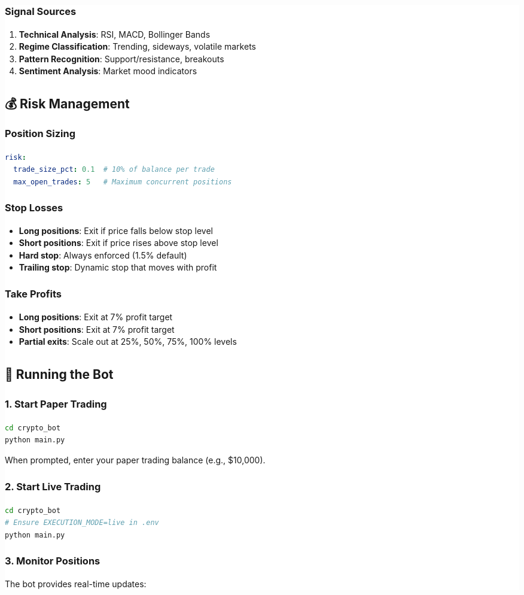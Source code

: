 ### Signal Sources

1. **Technical Analysis**: RSI, MACD, Bollinger Bands
2. **Regime Classification**: Trending, sideways, volatile markets
3. **Pattern Recognition**: Support/resistance, breakouts
4. **Sentiment Analysis**: Market mood indicators

## 💰 Risk Management

### Position Sizing

```yaml
risk:
  trade_size_pct: 0.1  # 10% of balance per trade
  max_open_trades: 5   # Maximum concurrent positions
```

### Stop Losses

- **Long positions**: Exit if price falls below stop level
- **Short positions**: Exit if price rises above stop level
- **Hard stop**: Always enforced (1.5% default)
- **Trailing stop**: Dynamic stop that moves with profit

### Take Profits

- **Long positions**: Exit at 7% profit target
- **Short positions**: Exit at 7% profit target
- **Partial exits**: Scale out at 25%, 50%, 75%, 100% levels

## 🔧 Running the Bot

### 1. Start Paper Trading

```bash
cd crypto_bot
python main.py
```

When prompted, enter your paper trading balance (e.g., $10,000).

### 2. Start Live Trading

```bash
cd crypto_bot
# Ensure EXECUTION_MODE=live in .env
python main.py
```

### 3. Monitor Positions

The bot provides real-time updates:
